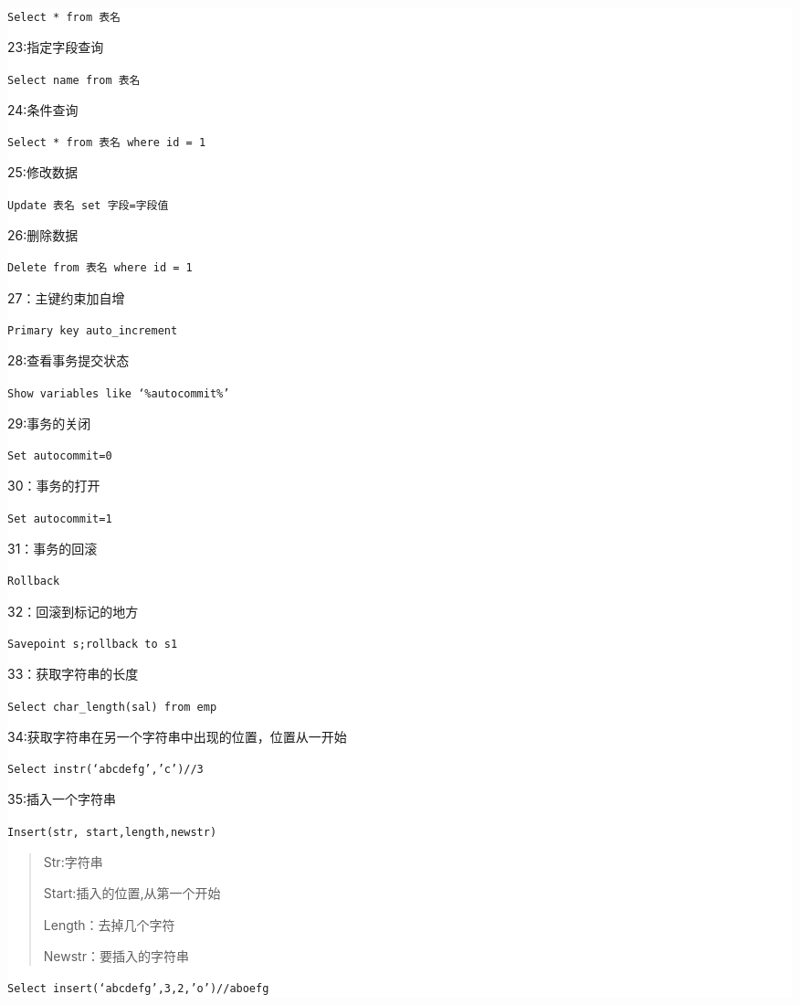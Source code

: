 `Select * from 表名`

23:指定字段查询

`Select name from 表名`

24:条件查询

`Select * from 表名 where id = 1`

25:修改数据

`Update 表名 set 字段=字段值`

26:删除数据

`Delete from 表名 where id = 1`

27：主键约束加自增

`Primary key auto_increment`

28:查看事务提交状态

`Show variables like ‘%autocommit%’`

29:事务的关闭

`Set autocommit=0`

30：事务的打开

`Set autocommit=1`

31：事务的回滚

`Rollback`

32：回滚到标记的地方

`Savepoint s;rollback to s1`

33：获取字符串的长度

`Select char_length(sal) from emp`

34:获取字符串在另一个字符串中出现的位置，位置从一开始

`Select instr(‘abcdefg’,’c’)//3`

35:插入一个字符串

`Insert(str, start,length,newstr)`

> Str:字符串
>
> Start:插入的位置,从第一个开始
>
> Length：去掉几个字符
>
> Newstr：要插入的字符串

`Select insert(‘abcdefg’,3,2,’o’)//aboefg`
